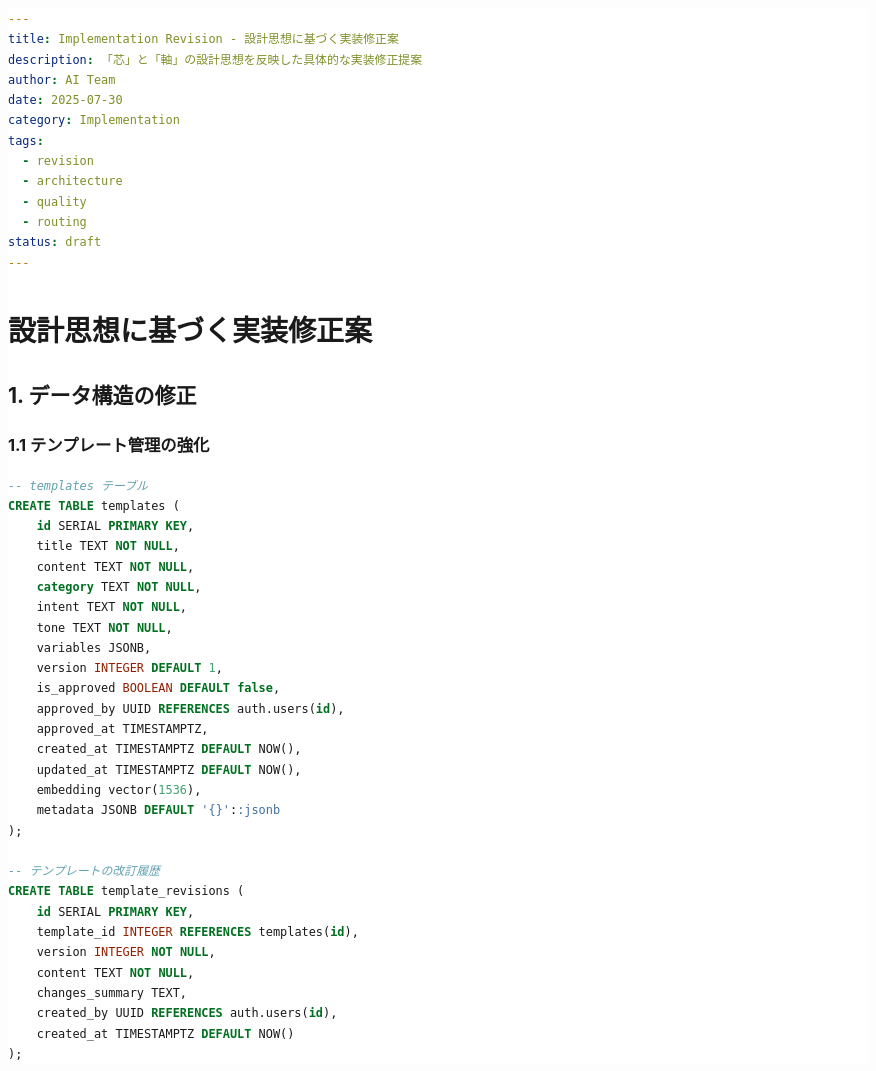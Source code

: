 ```yaml
---
title: Implementation Revision - 設計思想に基づく実装修正案
description: 「芯」と「軸」の設計思想を反映した具体的な実装修正提案
author: AI Team
date: 2025-07-30
category: Implementation
tags:
  - revision
  - architecture
  - quality
  - routing
status: draft
---
```


# 設計思想に基づく実装修正案

## 1. データ構造の修正

### 1.1 テンプレート管理の強化

```sql
-- templates テーブル
CREATE TABLE templates (
    id SERIAL PRIMARY KEY,
    title TEXT NOT NULL,
    content TEXT NOT NULL,
    category TEXT NOT NULL,
    intent TEXT NOT NULL,
    tone TEXT NOT NULL,
    variables JSONB,
    version INTEGER DEFAULT 1,
    is_approved BOOLEAN DEFAULT false,
    approved_by UUID REFERENCES auth.users(id),
    approved_at TIMESTAMPTZ,
    created_at TIMESTAMPTZ DEFAULT NOW(),
    updated_at TIMESTAMPTZ DEFAULT NOW(),
    embedding vector(1536),
    metadata JSONB DEFAULT '{}'::jsonb
);

-- テンプレートの改訂履歴
CREATE TABLE template_revisions (
    id SERIAL PRIMARY KEY,
    template_id INTEGER REFERENCES templates(id),
    version INTEGER NOT NULL,
    content TEXT NOT NULL,
    changes_summary TEXT,
    created_by UUID REFERENCES auth.users(id),
    created_at TIMESTAMPTZ DEFAULT NOW()
);
```
